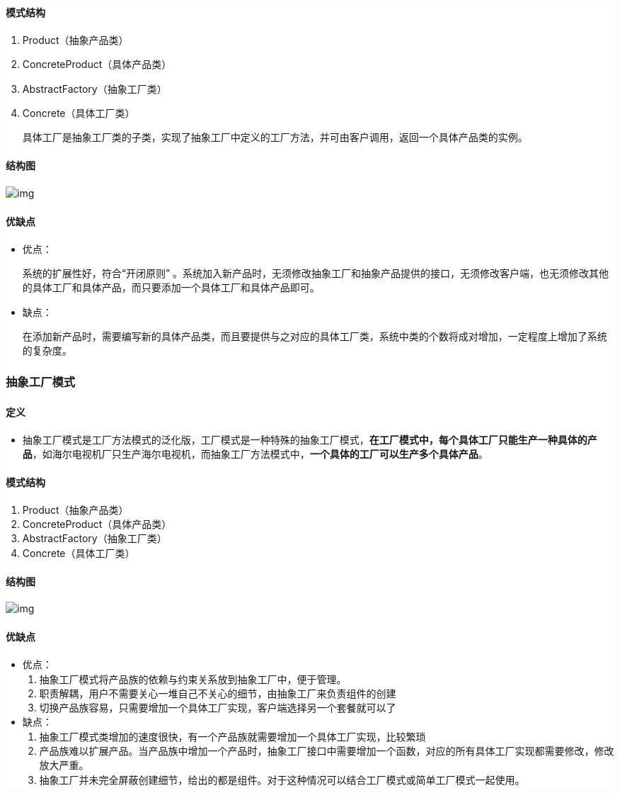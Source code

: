 

#### 模式结构

1. Product（抽象产品类）

2. ConcreteProduct（具体产品类）

3. AbstractFactory（抽象工厂类）

4. Concrete（具体工厂类）

   具体工厂是抽象工厂类的子类，实现了抽象工厂中定义的工厂方法，并可由客户调用，返回一个具体产品类的实例。



#### 结构图

![img](https://img-blog.csdnimg.cn/20210817084741848.png?x-oss-process=image/watermark,type_ZmFuZ3poZW5naGVpdGk,shadow_10,text_aHR0cHM6Ly9ibG9nLmNzZG4ubmV0L2tlbmppYW5xaTE2NDc=,size_16,color_FFFFFF,t_70)



#### 优缺点

* 优点：

  系统的扩展性好，符合“开闭原则”  。系统加入新产品时，无须修改抽象工厂和抽象产品提供的接口，无须修改客户端，也无须修改其他的具体工厂和具体产品，而只要添加一个具体工厂和具体产品即可。

* 缺点：

  在添加新产品时，需要编写新的具体产品类，而且要提供与之对应的具体工厂类，系统中类的个数将成对增加，一定程度上增加了系统的复杂度。



### 抽象工厂模式

#### 定义

* 抽象工厂模式是工厂方法模式的泛化版，工厂模式是一种特殊的抽象工厂模式，**在工厂模式中，每个具体工厂只能生产一种具体的产品**，如海尔电视机厂只生产海尔电视机，而抽象工厂方法模式中，**一个具体的工厂可以生产多个具体产品**。

#### 模式结构

1. Product（抽象产品类）
2. ConcreteProduct（具体产品类）
3. AbstractFactory（抽象工厂类）
4. Concrete（具体工厂类）

#### 结构图

![img](https://img-blog.csdnimg.cn/20210819084940528.png?x-oss-process=image/watermark,type_ZmFuZ3poZW5naGVpdGk,shadow_10,text_aHR0cHM6Ly9ibG9nLmNzZG4ubmV0L2tlbmppYW5xaTE2NDc=,size_16,color_FFFFFF,t_70)



#### 优缺点

* 优点：
  1. 抽象工厂模式将产品族的依赖与约束关系放到抽象工厂中，便于管理。
  2. 职责解耦，用户不需要关心一堆自己不关心的细节，由抽象工厂来负责组件的创建
  3. 切换产品族容易，只需要增加一个具体工厂实现，客户端选择另一个套餐就可以了
* 缺点：
  1. 抽象工厂模式类增加的速度很快，有一个产品族就需要增加一个具体工厂实现，比较繁琐
  2. 产品族难以扩展产品。当产品族中增加一个产品时，抽象工厂接口中需要增加一个函数，对应的所有具体工厂实现都需要修改，修改放大严重。
  3. 抽象工厂并未完全屏蔽创建细节，给出的都是组件。对于这种情况可以结合工厂模式或简单工厂模式一起使用。
